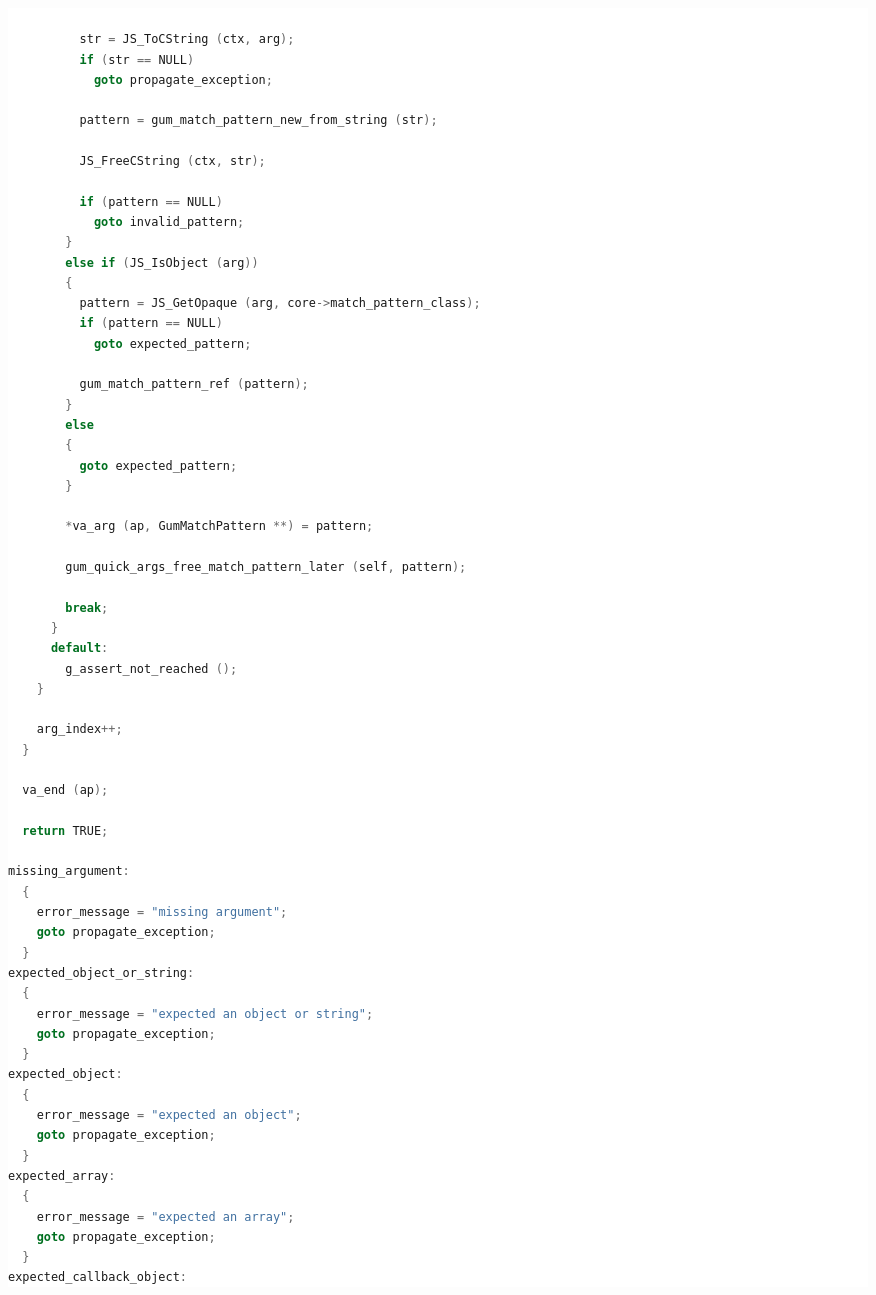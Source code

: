 ```c

          str = JS_ToCString (ctx, arg);
          if (str == NULL)
            goto propagate_exception;

          pattern = gum_match_pattern_new_from_string (str);

          JS_FreeCString (ctx, str);

          if (pattern == NULL)
            goto invalid_pattern;
        }
        else if (JS_IsObject (arg))
        {
          pattern = JS_GetOpaque (arg, core->match_pattern_class);
          if (pattern == NULL)
            goto expected_pattern;

          gum_match_pattern_ref (pattern);
        }
        else
        {
          goto expected_pattern;
        }

        *va_arg (ap, GumMatchPattern **) = pattern;

        gum_quick_args_free_match_pattern_later (self, pattern);

        break;
      }
      default:
        g_assert_not_reached ();
    }

    arg_index++;
  }

  va_end (ap);

  return TRUE;

missing_argument:
  {
    error_message = "missing argument";
    goto propagate_exception;
  }
expected_object_or_string:
  {
    error_message = "expected an object or string";
    goto propagate_exception;
  }
expected_object:
  {
    error_message = "expected an object";
    goto propagate_exception;
  }
expected_array:
  {
    error_message = "expected an array";
    goto propagate_exception;
  }
expected_callback_object:
```